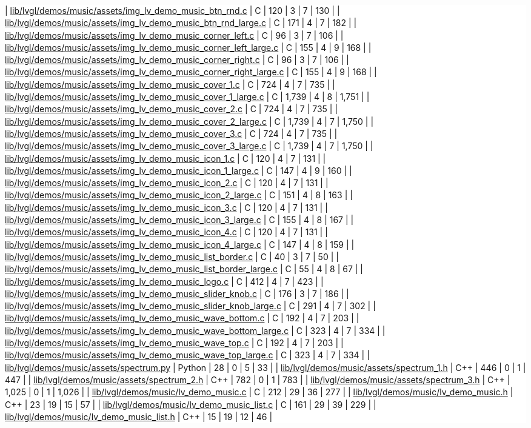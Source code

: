 | [lib/lvgl/demos/music/assets/img_lv_demo_music_btn_rnd.c](/lib/lvgl/demos/music/assets/img_lv_demo_music_btn_rnd.c) | C | 120 | 3 | 7 | 130 |
| [lib/lvgl/demos/music/assets/img_lv_demo_music_btn_rnd_large.c](/lib/lvgl/demos/music/assets/img_lv_demo_music_btn_rnd_large.c) | C | 171 | 4 | 7 | 182 |
| [lib/lvgl/demos/music/assets/img_lv_demo_music_corner_left.c](/lib/lvgl/demos/music/assets/img_lv_demo_music_corner_left.c) | C | 96 | 3 | 7 | 106 |
| [lib/lvgl/demos/music/assets/img_lv_demo_music_corner_left_large.c](/lib/lvgl/demos/music/assets/img_lv_demo_music_corner_left_large.c) | C | 155 | 4 | 9 | 168 |
| [lib/lvgl/demos/music/assets/img_lv_demo_music_corner_right.c](/lib/lvgl/demos/music/assets/img_lv_demo_music_corner_right.c) | C | 96 | 3 | 7 | 106 |
| [lib/lvgl/demos/music/assets/img_lv_demo_music_corner_right_large.c](/lib/lvgl/demos/music/assets/img_lv_demo_music_corner_right_large.c) | C | 155 | 4 | 9 | 168 |
| [lib/lvgl/demos/music/assets/img_lv_demo_music_cover_1.c](/lib/lvgl/demos/music/assets/img_lv_demo_music_cover_1.c) | C | 724 | 4 | 7 | 735 |
| [lib/lvgl/demos/music/assets/img_lv_demo_music_cover_1_large.c](/lib/lvgl/demos/music/assets/img_lv_demo_music_cover_1_large.c) | C | 1,739 | 4 | 8 | 1,751 |
| [lib/lvgl/demos/music/assets/img_lv_demo_music_cover_2.c](/lib/lvgl/demos/music/assets/img_lv_demo_music_cover_2.c) | C | 724 | 4 | 7 | 735 |
| [lib/lvgl/demos/music/assets/img_lv_demo_music_cover_2_large.c](/lib/lvgl/demos/music/assets/img_lv_demo_music_cover_2_large.c) | C | 1,739 | 4 | 7 | 1,750 |
| [lib/lvgl/demos/music/assets/img_lv_demo_music_cover_3.c](/lib/lvgl/demos/music/assets/img_lv_demo_music_cover_3.c) | C | 724 | 4 | 7 | 735 |
| [lib/lvgl/demos/music/assets/img_lv_demo_music_cover_3_large.c](/lib/lvgl/demos/music/assets/img_lv_demo_music_cover_3_large.c) | C | 1,739 | 4 | 7 | 1,750 |
| [lib/lvgl/demos/music/assets/img_lv_demo_music_icon_1.c](/lib/lvgl/demos/music/assets/img_lv_demo_music_icon_1.c) | C | 120 | 4 | 7 | 131 |
| [lib/lvgl/demos/music/assets/img_lv_demo_music_icon_1_large.c](/lib/lvgl/demos/music/assets/img_lv_demo_music_icon_1_large.c) | C | 147 | 4 | 9 | 160 |
| [lib/lvgl/demos/music/assets/img_lv_demo_music_icon_2.c](/lib/lvgl/demos/music/assets/img_lv_demo_music_icon_2.c) | C | 120 | 4 | 7 | 131 |
| [lib/lvgl/demos/music/assets/img_lv_demo_music_icon_2_large.c](/lib/lvgl/demos/music/assets/img_lv_demo_music_icon_2_large.c) | C | 151 | 4 | 8 | 163 |
| [lib/lvgl/demos/music/assets/img_lv_demo_music_icon_3.c](/lib/lvgl/demos/music/assets/img_lv_demo_music_icon_3.c) | C | 120 | 4 | 7 | 131 |
| [lib/lvgl/demos/music/assets/img_lv_demo_music_icon_3_large.c](/lib/lvgl/demos/music/assets/img_lv_demo_music_icon_3_large.c) | C | 155 | 4 | 8 | 167 |
| [lib/lvgl/demos/music/assets/img_lv_demo_music_icon_4.c](/lib/lvgl/demos/music/assets/img_lv_demo_music_icon_4.c) | C | 120 | 4 | 7 | 131 |
| [lib/lvgl/demos/music/assets/img_lv_demo_music_icon_4_large.c](/lib/lvgl/demos/music/assets/img_lv_demo_music_icon_4_large.c) | C | 147 | 4 | 8 | 159 |
| [lib/lvgl/demos/music/assets/img_lv_demo_music_list_border.c](/lib/lvgl/demos/music/assets/img_lv_demo_music_list_border.c) | C | 40 | 3 | 7 | 50 |
| [lib/lvgl/demos/music/assets/img_lv_demo_music_list_border_large.c](/lib/lvgl/demos/music/assets/img_lv_demo_music_list_border_large.c) | C | 55 | 4 | 8 | 67 |
| [lib/lvgl/demos/music/assets/img_lv_demo_music_logo.c](/lib/lvgl/demos/music/assets/img_lv_demo_music_logo.c) | C | 412 | 4 | 7 | 423 |
| [lib/lvgl/demos/music/assets/img_lv_demo_music_slider_knob.c](/lib/lvgl/demos/music/assets/img_lv_demo_music_slider_knob.c) | C | 176 | 3 | 7 | 186 |
| [lib/lvgl/demos/music/assets/img_lv_demo_music_slider_knob_large.c](/lib/lvgl/demos/music/assets/img_lv_demo_music_slider_knob_large.c) | C | 291 | 4 | 7 | 302 |
| [lib/lvgl/demos/music/assets/img_lv_demo_music_wave_bottom.c](/lib/lvgl/demos/music/assets/img_lv_demo_music_wave_bottom.c) | C | 192 | 4 | 7 | 203 |
| [lib/lvgl/demos/music/assets/img_lv_demo_music_wave_bottom_large.c](/lib/lvgl/demos/music/assets/img_lv_demo_music_wave_bottom_large.c) | C | 323 | 4 | 7 | 334 |
| [lib/lvgl/demos/music/assets/img_lv_demo_music_wave_top.c](/lib/lvgl/demos/music/assets/img_lv_demo_music_wave_top.c) | C | 192 | 4 | 7 | 203 |
| [lib/lvgl/demos/music/assets/img_lv_demo_music_wave_top_large.c](/lib/lvgl/demos/music/assets/img_lv_demo_music_wave_top_large.c) | C | 323 | 4 | 7 | 334 |
| [lib/lvgl/demos/music/assets/spectrum.py](/lib/lvgl/demos/music/assets/spectrum.py) | Python | 28 | 0 | 5 | 33 |
| [lib/lvgl/demos/music/assets/spectrum_1.h](/lib/lvgl/demos/music/assets/spectrum_1.h) | C++ | 446 | 0 | 1 | 447 |
| [lib/lvgl/demos/music/assets/spectrum_2.h](/lib/lvgl/demos/music/assets/spectrum_2.h) | C++ | 782 | 0 | 1 | 783 |
| [lib/lvgl/demos/music/assets/spectrum_3.h](/lib/lvgl/demos/music/assets/spectrum_3.h) | C++ | 1,025 | 0 | 1 | 1,026 |
| [lib/lvgl/demos/music/lv_demo_music.c](/lib/lvgl/demos/music/lv_demo_music.c) | C | 212 | 29 | 36 | 277 |
| [lib/lvgl/demos/music/lv_demo_music.h](/lib/lvgl/demos/music/lv_demo_music.h) | C++ | 23 | 19 | 15 | 57 |
| [lib/lvgl/demos/music/lv_demo_music_list.c](/lib/lvgl/demos/music/lv_demo_music_list.c) | C | 161 | 29 | 39 | 229 |
| [lib/lvgl/demos/music/lv_demo_music_list.h](/lib/lvgl/demos/music/lv_demo_music_list.h) | C++ | 15 | 19 | 12 | 46 |